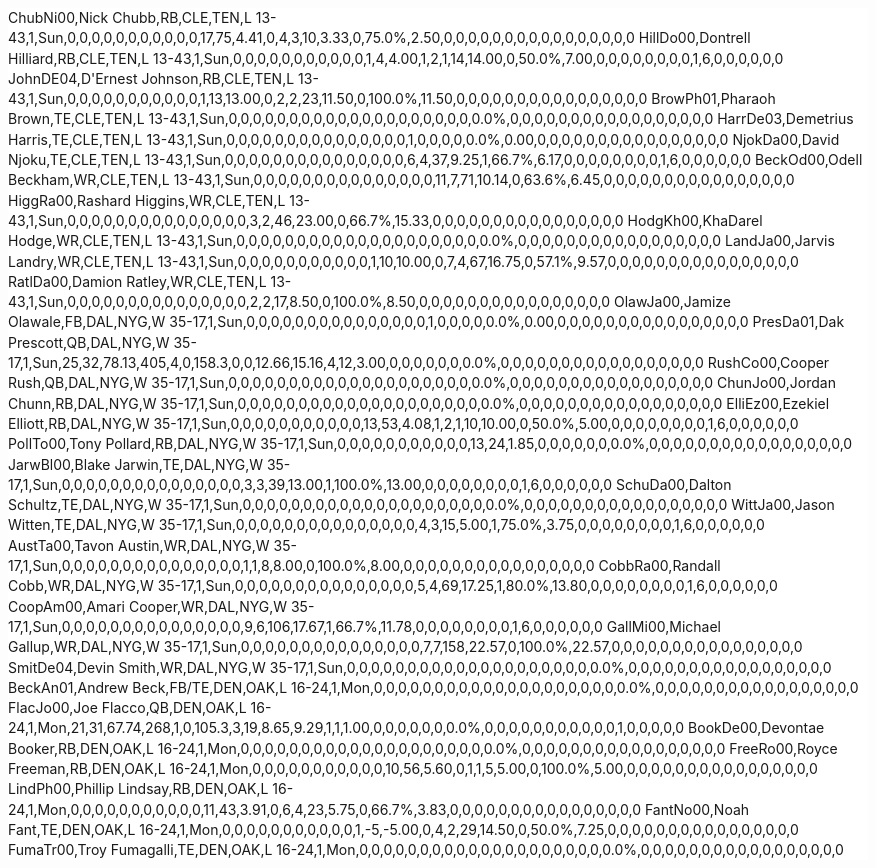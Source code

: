 ChubNi00,Nick Chubb,RB,CLE,TEN,L 13-43,1,Sun,0,0,0,0,0,0,0,0,0,0,0,17,75,4.41,0,4,3,10,3.33,0,75.0%,2.50,0,0,0,0,0,0,0,0,0,0,0,0,0,0,0,0
HillDo00,Dontrell Hilliard,RB,CLE,TEN,L 13-43,1,Sun,0,0,0,0,0,0,0,0,0,0,0,1,4,4.00,1,2,1,14,14.00,0,50.0%,7.00,0,0,0,0,0,0,0,0,1,6,0,0,0,0,0,0
JohnDE04,D'Ernest Johnson,RB,CLE,TEN,L 13-43,1,Sun,0,0,0,0,0,0,0,0,0,0,0,1,13,13.00,0,2,2,23,11.50,0,100.0%,11.50,0,0,0,0,0,0,0,0,0,0,0,0,0,0,0,0
BrowPh01,Pharaoh Brown,TE,CLE,TEN,L 13-43,1,Sun,0,0,0,0,0,0,0,0,0,0,0,0,0,0,0,0,0,0,0,0,0.0%,0,0,0,0,0,0,0,0,0,0,0,0,0,0,0,0,0
HarrDe03,Demetrius Harris,TE,CLE,TEN,L 13-43,1,Sun,0,0,0,0,0,0,0,0,0,0,0,0,0,0,0,1,0,0,0,0,0.0%,0.00,0,0,0,0,0,0,0,0,0,0,0,0,0,0,0,0
NjokDa00,David Njoku,TE,CLE,TEN,L 13-43,1,Sun,0,0,0,0,0,0,0,0,0,0,0,0,0,0,0,6,4,37,9.25,1,66.7%,6.17,0,0,0,0,0,0,0,0,1,6,0,0,0,0,0,0
BeckOd00,Odell Beckham,WR,CLE,TEN,L 13-43,1,Sun,0,0,0,0,0,0,0,0,0,0,0,0,0,0,0,11,7,71,10.14,0,63.6%,6.45,0,0,0,0,0,0,0,0,0,0,0,0,0,0,0,0
HiggRa00,Rashard Higgins,WR,CLE,TEN,L 13-43,1,Sun,0,0,0,0,0,0,0,0,0,0,0,0,0,0,0,3,2,46,23.00,0,66.7%,15.33,0,0,0,0,0,0,0,0,0,0,0,0,0,0,0,0
HodgKh00,KhaDarel Hodge,WR,CLE,TEN,L 13-43,1,Sun,0,0,0,0,0,0,0,0,0,0,0,0,0,0,0,0,0,0,0,0,0.0%,0,0,0,0,0,0,0,0,0,0,0,0,0,0,0,0,0
LandJa00,Jarvis Landry,WR,CLE,TEN,L 13-43,1,Sun,0,0,0,0,0,0,0,0,0,0,0,1,10,10.00,0,7,4,67,16.75,0,57.1%,9.57,0,0,0,0,0,0,0,0,0,0,0,0,0,0,0,0
RatlDa00,Damion Ratley,WR,CLE,TEN,L 13-43,1,Sun,0,0,0,0,0,0,0,0,0,0,0,0,0,0,0,2,2,17,8.50,0,100.0%,8.50,0,0,0,0,0,0,0,0,0,0,0,0,0,0,0,0
OlawJa00,Jamize Olawale,FB,DAL,NYG,W 35-17,1,Sun,0,0,0,0,0,0,0,0,0,0,0,0,0,0,0,1,0,0,0,0,0.0%,0.00,0,0,0,0,0,0,0,0,0,0,0,0,0,0,0,0
PresDa01,Dak Prescott,QB,DAL,NYG,W 35-17,1,Sun,25,32,78.13,405,4,0,158.3,0,0,12.66,15.16,4,12,3.00,0,0,0,0,0,0,0.0%,0,0,0,0,0,0,0,0,0,0,0,0,0,0,0,0,0
RushCo00,Cooper Rush,QB,DAL,NYG,W 35-17,1,Sun,0,0,0,0,0,0,0,0,0,0,0,0,0,0,0,0,0,0,0,0,0.0%,0,0,0,0,0,0,0,0,0,0,0,0,0,0,0,0,0
ChunJo00,Jordan Chunn,RB,DAL,NYG,W 35-17,1,Sun,0,0,0,0,0,0,0,0,0,0,0,0,0,0,0,0,0,0,0,0,0.0%,0,0,0,0,0,0,0,0,0,0,0,0,0,0,0,0,0
ElliEz00,Ezekiel Elliott,RB,DAL,NYG,W 35-17,1,Sun,0,0,0,0,0,0,0,0,0,0,0,13,53,4.08,1,2,1,10,10.00,0,50.0%,5.00,0,0,0,0,0,0,0,0,1,6,0,0,0,0,0,0
PollTo00,Tony Pollard,RB,DAL,NYG,W 35-17,1,Sun,0,0,0,0,0,0,0,0,0,0,0,13,24,1.85,0,0,0,0,0,0,0.0%,0,0,0,0,0,0,0,0,0,0,0,0,0,0,0,0,0
JarwBl00,Blake Jarwin,TE,DAL,NYG,W 35-17,1,Sun,0,0,0,0,0,0,0,0,0,0,0,0,0,0,0,3,3,39,13.00,1,100.0%,13.00,0,0,0,0,0,0,0,0,1,6,0,0,0,0,0,0
SchuDa00,Dalton Schultz,TE,DAL,NYG,W 35-17,1,Sun,0,0,0,0,0,0,0,0,0,0,0,0,0,0,0,0,0,0,0,0,0.0%,0,0,0,0,0,0,0,0,0,0,0,0,0,0,0,0,0
WittJa00,Jason Witten,TE,DAL,NYG,W 35-17,1,Sun,0,0,0,0,0,0,0,0,0,0,0,0,0,0,0,4,3,15,5.00,1,75.0%,3.75,0,0,0,0,0,0,0,0,1,6,0,0,0,0,0,0
AustTa00,Tavon Austin,WR,DAL,NYG,W 35-17,1,Sun,0,0,0,0,0,0,0,0,0,0,0,0,0,0,0,1,1,8,8.00,0,100.0%,8.00,0,0,0,0,0,0,0,0,0,0,0,0,0,0,0,0
CobbRa00,Randall Cobb,WR,DAL,NYG,W 35-17,1,Sun,0,0,0,0,0,0,0,0,0,0,0,0,0,0,0,5,4,69,17.25,1,80.0%,13.80,0,0,0,0,0,0,0,0,1,6,0,0,0,0,0,0
CoopAm00,Amari Cooper,WR,DAL,NYG,W 35-17,1,Sun,0,0,0,0,0,0,0,0,0,0,0,0,0,0,0,9,6,106,17.67,1,66.7%,11.78,0,0,0,0,0,0,0,0,1,6,0,0,0,0,0,0
GallMi00,Michael Gallup,WR,DAL,NYG,W 35-17,1,Sun,0,0,0,0,0,0,0,0,0,0,0,0,0,0,0,7,7,158,22.57,0,100.0%,22.57,0,0,0,0,0,0,0,0,0,0,0,0,0,0,0,0
SmitDe04,Devin Smith,WR,DAL,NYG,W 35-17,1,Sun,0,0,0,0,0,0,0,0,0,0,0,0,0,0,0,0,0,0,0,0,0.0%,0,0,0,0,0,0,0,0,0,0,0,0,0,0,0,0,0
BeckAn01,Andrew Beck,FB/TE,DEN,OAK,L 16-24,1,Mon,0,0,0,0,0,0,0,0,0,0,0,0,0,0,0,0,0,0,0,0,0.0%,0,0,0,0,0,0,0,0,0,0,0,0,0,0,0,0,0
FlacJo00,Joe Flacco,QB,DEN,OAK,L 16-24,1,Mon,21,31,67.74,268,1,0,105.3,3,19,8.65,9.29,1,1,1.00,0,0,0,0,0,0,0.0%,0,0,0,0,0,0,0,0,0,0,0,1,0,0,0,0,0
BookDe00,Devontae Booker,RB,DEN,OAK,L 16-24,1,Mon,0,0,0,0,0,0,0,0,0,0,0,0,0,0,0,0,0,0,0,0,0.0%,0,0,0,0,0,0,0,0,0,0,0,0,0,0,0,0,0
FreeRo00,Royce Freeman,RB,DEN,OAK,L 16-24,1,Mon,0,0,0,0,0,0,0,0,0,0,0,10,56,5.60,0,1,1,5,5.00,0,100.0%,5.00,0,0,0,0,0,0,0,0,0,0,0,0,0,0,0,0
LindPh00,Phillip Lindsay,RB,DEN,OAK,L 16-24,1,Mon,0,0,0,0,0,0,0,0,0,0,0,11,43,3.91,0,6,4,23,5.75,0,66.7%,3.83,0,0,0,0,0,0,0,0,0,0,0,0,0,0,0,0
FantNo00,Noah Fant,TE,DEN,OAK,L 16-24,1,Mon,0,0,0,0,0,0,0,0,0,0,0,1,-5,-5.00,0,4,2,29,14.50,0,50.0%,7.25,0,0,0,0,0,0,0,0,0,0,0,0,0,0,0,0
FumaTr00,Troy Fumagalli,TE,DEN,OAK,L 16-24,1,Mon,0,0,0,0,0,0,0,0,0,0,0,0,0,0,0,0,0,0,0,0,0.0%,0,0,0,0,0,0,0,0,0,0,0,0,0,0,0,0,0